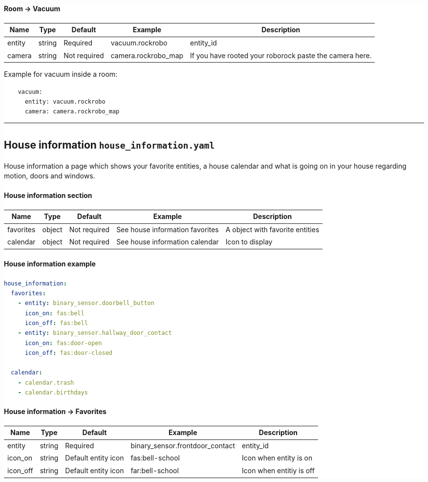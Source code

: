 #### Room -> Vacuum

| Name | Type | Default | Example | Description |
|----------|--------|---------------------|---------------------|---------------------------------------------------------|
| entity | string | Required | vacuum.rockrobo | entity_id |
| camera | string | Not required | camera.rockrobo_map | If you have rooted your roborock paste the camera here. |

Example for vacuum inside a room:
```
    vacuum: 
      entity: vacuum.rockrobo
      camera: camera.rockrobo_map
````
___

## House information `house_information.yaml`
House information a page which shows your favorite entities, a house calendar and what is going on in your house regarding motion, doors and windows.

#### House information section

| Name | Type | Default | Example | Description |
|------------|--------|--------------|-------------------------------------------------------|------------------------------------------------|
| favorites | object | Not required | See house information favorites | A object with favorite entities |
| calendar | object | Not required | See house information calendar | Icon to display |

#### House information example
```YAML
house_information:
  favorites:
    - entity: binary_sensor.doorbell_button
      icon_on: fas:bell
      icon_off: fas:bell
    - entity: binary_sensor.hallway_door_contact
      icon_on: fas:door-open
      icon_off: fas:door-closed

  calendar:
    - calendar.trash
    - calendar.birthdays
```  

#### House information -> Favorites

| Name | Type | Default | Example | Description |
|----------|--------|---------------------|---------------------------------|--------------------------|
| entity | string | Required | binary_sensor.frontdoor_contact | entity_id |
| icon_on | string | Default entity icon | fas:bell-school | Icon when entity is on |
| icon_off | string | Default entity icon | far:bell-school | Icon when entitiy is off |
